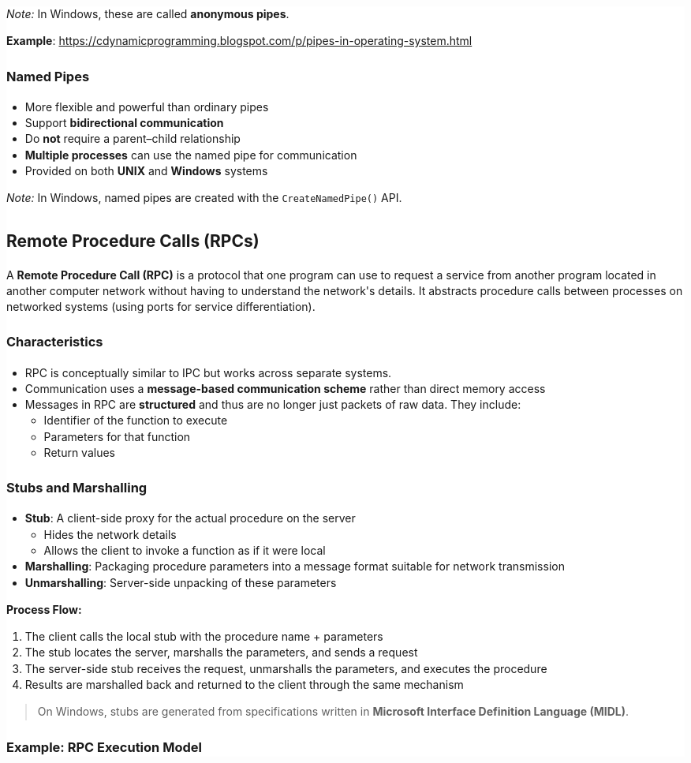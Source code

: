 *Note:* In Windows, these are called **anonymous pipes**.  

**Example**: https://cdynamicprogramming.blogspot.com/p/pipes-in-operating-system.html

### Named Pipes
- More flexible and powerful than ordinary pipes  
- Support **bidirectional communication**  
- Do **not** require a parent–child relationship  
- **Multiple processes** can use the named pipe for communication  
- Provided on both **UNIX** and **Windows** systems  

*Note:* In Windows, named pipes are created with the `CreateNamedPipe()` API.  

## Remote Procedure Calls (RPCs)
A **Remote Procedure Call (RPC)** is a protocol that one program can use to request a service from another program located in another computer network without having to understand the network's details. It abstracts procedure calls between processes on networked systems (using ports for service differentiation).

### Characteristics
- RPC is conceptually similar to IPC but works across separate systems.  
- Communication uses a **message-based communication scheme** rather than direct memory access  
- Messages in RPC are **structured** and thus are no longer just packets of raw data. They include:  
  - Identifier of the function to execute  
  - Parameters for that function  
  - Return values  

### Stubs and Marshalling
- **Stub**: A client-side proxy for the actual procedure on the server  
  - Hides the network details  
  - Allows the client to invoke a function as if it were local  
- **Marshalling**: Packaging procedure parameters into a message format suitable for network transmission  
- **Unmarshalling**: Server-side unpacking of these parameters  

**Process Flow:**  
1. The client calls the local stub with the procedure name + parameters  
2. The stub locates the server, marshalls the parameters, and sends a request  
3. The server-side stub receives the request, unmarshalls the parameters, and executes the procedure  
4. Results are marshalled back and returned to the client through the same mechanism  

> On Windows, stubs are generated from specifications written in **Microsoft Interface Definition Language (MIDL)**.  

### Example: RPC Execution Model

<p align="center">